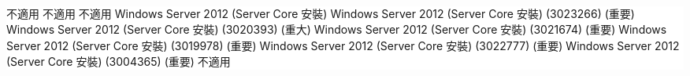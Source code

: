 </td>
<td style="border:1px solid black;">
不適用

</td>
<td style="border:1px solid black;">
不適用

</td>
<td style="border:1px solid black;">
不適用

</td>
</tr>
<tr>
<td style="border:1px solid black;">
Windows Server 2012 (Server Core 安裝)

</td>
<td style="border:1px solid black;">
Windows Server 2012 (Server Core 安裝)  
(3023266)  
(重要)

</td>
<td style="border:1px solid black;">
Windows Server 2012 (Server Core 安裝)  
(3020393)  
(重大)

</td>
<td style="border:1px solid black;">
Windows Server 2012 (Server Core 安裝)  
(3021674)  
(重要)

</td>
<td style="border:1px solid black;">
Windows Server 2012 (Server Core 安裝)  
(3019978)  
(重要)

</td>
<td style="border:1px solid black;">
Windows Server 2012 (Server Core 安裝)  
(3022777)  
(重要)

</td>
<td style="border:1px solid black;">
Windows Server 2012 (Server Core 安裝)  
(3004365)  
(重要)

</td>
<td style="border:1px solid black;">
不適用
